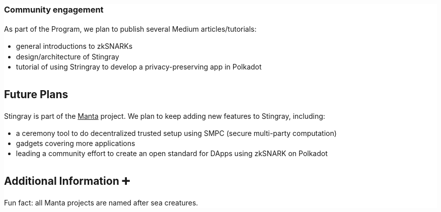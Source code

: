 ### Community engagement

As part of the Program, we plan to publish several Medium articles/tutorials:
* general introductions to zkSNARKs
* design/architecture of Stingray
* tutorial of using Stringray to develop a privacy-preserving app in Polkadot

## Future Plans

Stingray is part of the [Manta](https://manta.network) project. We plan to keep adding new features to Stingray, including:
* a ceremony tool to do decentralized trusted setup using SMPC (secure multi-party computation)
* gadgets covering more applications
* leading a community effort to create an open standard for DApps using zkSNARK on Polkadot

## Additional Information :heavy_plus_sign: 

Fun fact: all Manta projects are named after sea creatures.
